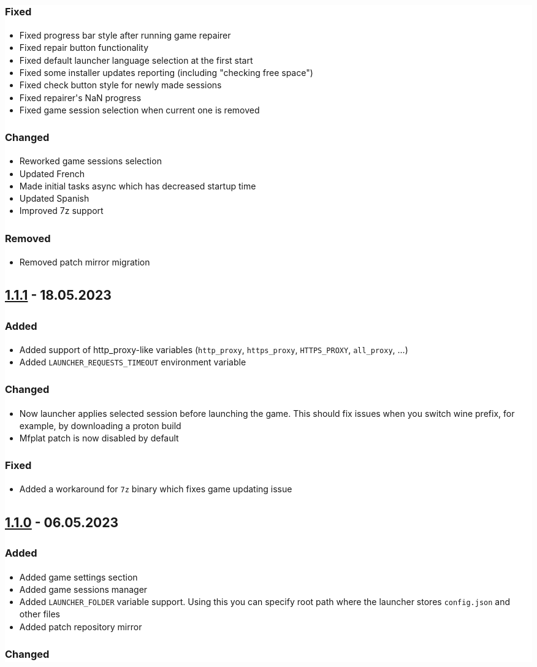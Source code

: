 ### Fixed

- Fixed progress bar style after running game repairer
- Fixed repair button functionality
- Fixed default launcher language selection at the first start
- Fixed some installer updates reporting (including "checking free space")
- Fixed check button style for newly made sessions
- Fixed repairer's NaN progress
- Fixed game session selection when current one is removed

### Changed

- Reworked game sessions selection
- Updated French
- Made initial tasks async which has decreased startup time
- Updated Spanish
- Improved 7z support

### Removed

- Removed patch mirror migration

## [1.1.1] - 18.05.2023

### Added

- Added support of http_proxy-like variables (`http_proxy`, `https_proxy`, `HTTPS_PROXY`, `all_proxy`, ...)
- Added `LAUNCHER_REQUESTS_TIMEOUT` environment variable

### Changed

- Now launcher applies selected session before launching the game.
  This should fix issues when you switch wine prefix, for example, by downloading a proton build
- Mfplat patch is now disabled by default

### Fixed

- Added a workaround for `7z` binary which fixes game updating issue

## [1.1.0] - 06.05.2023

### Added

- Added game settings section
- Added game sessions manager
- Added `LAUNCHER_FOLDER` variable support.
  Using this you can specify root path where the launcher stores `config.json` and other files
- Added patch repository mirror

### Changed


[unreleased]: https://github.com/an-anime-team/honkers-launcher/compare/1.10.1...next
[1.10.1]: https://github.com/an-anime-team/honkers-launcher/compare/1.10.0...1.10.1
[1.10.0]: https://github.com/an-anime-team/honkers-launcher/compare/1.9.0...1.10.0
[1.9.0]: https://github.com/an-anime-team/honkers-launcher/compare/1.8.1...1.9.0
[1.8.1]: https://github.com/an-anime-team/honkers-launcher/compare/1.8.0...1.8.1
[1.8.0]: https://github.com/an-anime-team/honkers-launcher/compare/1.7.1...1.8.0
[1.7.1]: https://github.com/an-anime-team/honkers-launcher/compare/1.7.0...1.7.1
[1.7.0]: https://github.com/an-anime-team/honkers-launcher/compare/1.6.3...1.7.0
[1.6.3]: https://github.com/an-anime-team/honkers-launcher/compare/1.6.2...1.6.3
[1.6.2]: https://github.com/an-anime-team/honkers-launcher/compare/1.6.1...1.6.2
[1.6.1]: https://github.com/an-anime-team/honkers-launcher/compare/1.6.0...1.6.1
[1.6.0]: https://github.com/an-anime-team/honkers-launcher/compare/1.5.0...1.6.0
[1.5.0]: https://github.com/an-anime-team/honkers-launcher/compare/1.4.0...1.5.0
[1.4.0]: https://github.com/an-anime-team/honkers-launcher/compare/1.3.0...1.4.0
[1.3.0]: https://github.com/an-anime-team/honkers-launcher/compare/1.2.2...1.3.0
[1.2.2]: https://github.com/an-anime-team/honkers-launcher/compare/1.2.1...1.2.2
[1.2.1]: https://github.com/an-anime-team/honkers-launcher/compare/1.2.0...1.2.1
[1.2.0]: https://github.com/an-anime-team/honkers-launcher/compare/1.1.1...1.2.0
[1.1.1]: https://github.com/an-anime-team/honkers-launcher/compare/1.1.0...1.1.1
[1.1.0]: https://github.com/an-anime-team/honkers-launcher/compare/1.0.2...1.1.0
[1.0.2]: https://github.com/an-anime-team/honkers-launcher/compare/1.0.1...1.0.2
[1.0.1]: https://github.com/an-anime-team/honkers-launcher/compare/1.0.0...1.0.1
[1.0.0]: https://github.com/an-anime-team/honkers-launcher/releases/tag/1.0.0